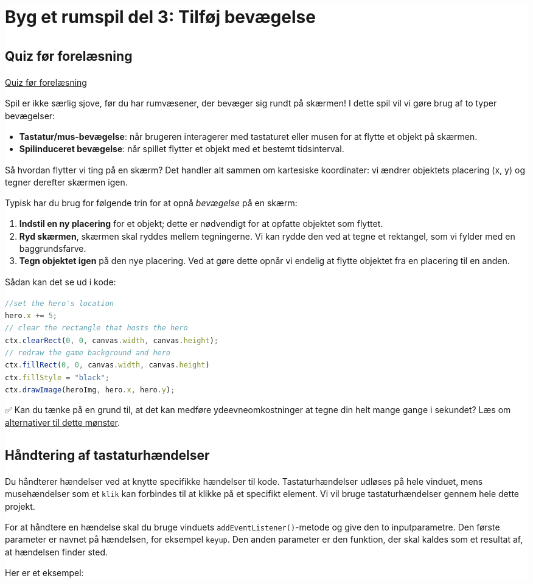 
# Byg et rumspil del 3: Tilføj bevægelse

## Quiz før forelæsning

[Quiz før forelæsning](https://ff-quizzes.netlify.app/web/quiz/33)

Spil er ikke særlig sjove, før du har rumvæsener, der bevæger sig rundt på skærmen! I dette spil vil vi gøre brug af to typer bevægelser:

- **Tastatur/mus-bevægelse**: når brugeren interagerer med tastaturet eller musen for at flytte et objekt på skærmen.
- **Spilinduceret bevægelse**: når spillet flytter et objekt med et bestemt tidsinterval.

Så hvordan flytter vi ting på en skærm? Det handler alt sammen om kartesiske koordinater: vi ændrer objektets placering (x, y) og tegner derefter skærmen igen.

Typisk har du brug for følgende trin for at opnå *bevægelse* på en skærm:

1. **Indstil en ny placering** for et objekt; dette er nødvendigt for at opfatte objektet som flyttet.
2. **Ryd skærmen**, skærmen skal ryddes mellem tegningerne. Vi kan rydde den ved at tegne et rektangel, som vi fylder med en baggrundsfarve.
3. **Tegn objektet igen** på den nye placering. Ved at gøre dette opnår vi endelig at flytte objektet fra en placering til en anden.

Sådan kan det se ud i kode:

```javascript
//set the hero's location
hero.x += 5;
// clear the rectangle that hosts the hero
ctx.clearRect(0, 0, canvas.width, canvas.height);
// redraw the game background and hero
ctx.fillRect(0, 0, canvas.width, canvas.height)
ctx.fillStyle = "black";
ctx.drawImage(heroImg, hero.x, hero.y);
```

✅ Kan du tænke på en grund til, at det kan medføre ydeevneomkostninger at tegne din helt mange gange i sekundet? Læs om [alternativer til dette mønster](https://developer.mozilla.org/en-US/docs/Web/API/Canvas_API/Tutorial/Optimizing_canvas).

## Håndtering af tastaturhændelser

Du håndterer hændelser ved at knytte specifikke hændelser til kode. Tastaturhændelser udløses på hele vinduet, mens musehændelser som et `klik` kan forbindes til at klikke på et specifikt element. Vi vil bruge tastaturhændelser gennem hele dette projekt.

For at håndtere en hændelse skal du bruge vinduets `addEventListener()`-metode og give den to inputparametre. Den første parameter er navnet på hændelsen, for eksempel `keyup`. Den anden parameter er den funktion, der skal kaldes som et resultat af, at hændelsen finder sted.

Her er et eksempel:

